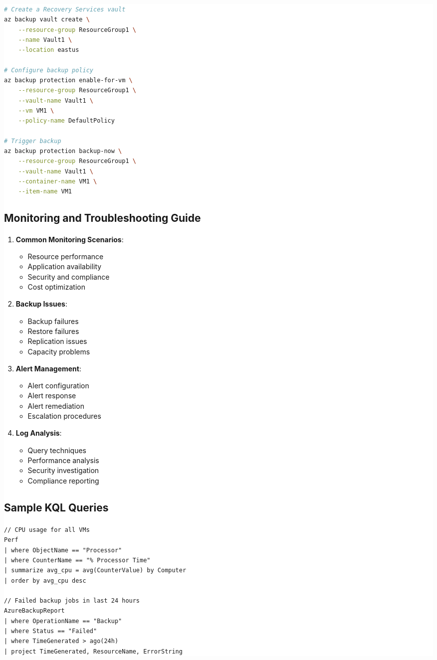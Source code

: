 ```bash
# Create a Recovery Services vault
az backup vault create \
    --resource-group ResourceGroup1 \
    --name Vault1 \
    --location eastus

# Configure backup policy
az backup protection enable-for-vm \
    --resource-group ResourceGroup1 \
    --vault-name Vault1 \
    --vm VM1 \
    --policy-name DefaultPolicy

# Trigger backup
az backup protection backup-now \
    --resource-group ResourceGroup1 \
    --vault-name Vault1 \
    --container-name VM1 \
    --item-name VM1
```

## Monitoring and Troubleshooting Guide

1. **Common Monitoring Scenarios**:
   - Resource performance
   - Application availability
   - Security and compliance
   - Cost optimization

2. **Backup Issues**:
   - Backup failures
   - Restore failures
   - Replication issues
   - Capacity problems

3. **Alert Management**:
   - Alert configuration
   - Alert response
   - Alert remediation
   - Escalation procedures

4. **Log Analysis**:
   - Query techniques
   - Performance analysis
   - Security investigation
   - Compliance reporting

## Sample KQL Queries

```kusto
// CPU usage for all VMs
Perf
| where ObjectName == "Processor"
| where CounterName == "% Processor Time"
| summarize avg_cpu = avg(CounterValue) by Computer
| order by avg_cpu desc

// Failed backup jobs in last 24 hours
AzureBackupReport
| where OperationName == "Backup"
| where Status == "Failed"
| where TimeGenerated > ago(24h)
| project TimeGenerated, ResourceName, ErrorString

```